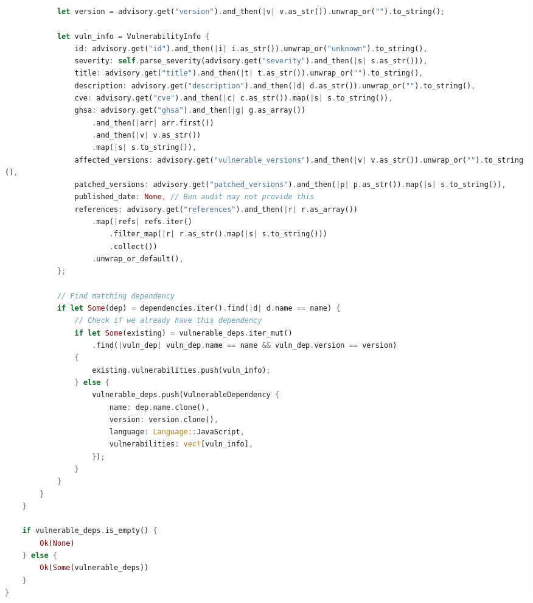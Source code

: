 ```rust
            let version = advisory.get("version").and_then(|v| v.as_str()).unwrap_or("").to_string();
            
            let vuln_info = VulnerabilityInfo {
                id: advisory.get("id").and_then(|i| i.as_str()).unwrap_or("unknown").to_string(),
                severity: self.parse_severity(advisory.get("severity").and_then(|s| s.as_str())),
                title: advisory.get("title").and_then(|t| t.as_str()).unwrap_or("").to_string(),
                description: advisory.get("description").and_then(|d| d.as_str()).unwrap_or("").to_string(),
                cve: advisory.get("cve").and_then(|c| c.as_str()).map(|s| s.to_string()),
                ghsa: advisory.get("ghsa").and_then(|g| g.as_array())
                    .and_then(|arr| arr.first())
                    .and_then(|v| v.as_str())
                    .map(|s| s.to_string()),
                affected_versions: advisory.get("vulnerable_versions").and_then(|v| v.as_str()).unwrap_or("").to_string(),
                patched_versions: advisory.get("patched_versions").and_then(|p| p.as_str()).map(|s| s.to_string()),
                published_date: None, // Bun audit may not provide this
                references: advisory.get("references").and_then(|r| r.as_array())
                    .map(|refs| refs.iter()
                        .filter_map(|r| r.as_str().map(|s| s.to_string()))
                        .collect())
                    .unwrap_or_default(),
            };
            
            // Find matching dependency
            if let Some(dep) = dependencies.iter().find(|d| d.name == name) {
                // Check if we already have this dependency
                if let Some(existing) = vulnerable_deps.iter_mut()
                    .find(|vuln_dep| vuln_dep.name == name && vuln_dep.version == version)
                {
                    existing.vulnerabilities.push(vuln_info);
                } else {
                    vulnerable_deps.push(VulnerableDependency {
                        name: dep.name.clone(),
                        version: version.clone(),
                        language: Language::JavaScript,
                        vulnerabilities: vec![vuln_info],
                    });
                }
            }
        }
    }
    
    if vulnerable_deps.is_empty() {
        Ok(None)
    } else {
        Ok(Some(vulnerable_deps))
    }
}
```
